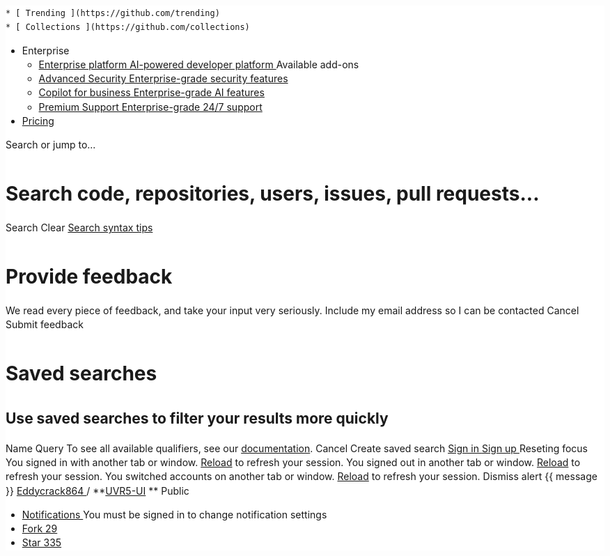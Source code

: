     * [ Trending ](https://github.com/trending)
    * [ Collections ](https://github.com/collections)
  * Enterprise 
    * [ Enterprise platform AI-powered developer platform  ](https://github.com/enterprise)
Available add-ons
    * [ Advanced Security Enterprise-grade security features  ](https://github.com/enterprise/advanced-security)
    * [ Copilot for business Enterprise-grade AI features  ](https://github.com/features/copilot/copilot-business)
    * [ Premium Support Enterprise-grade 24/7 support  ](https://github.com/premium-support)
  * [Pricing](https://github.com/pricing)


Search or jump to...
# Search code, repositories, users, issues, pull requests...
Search 
Clear
[Search syntax tips](https://docs.github.com/search-github/github-code-search/understanding-github-code-search-syntax)
#  Provide feedback 
We read every piece of feedback, and take your input very seriously.
Include my email address so I can be contacted
Cancel  Submit feedback 
#  Saved searches 
## Use saved searches to filter your results more quickly
Name
Query
To see all available qualifiers, see our [documentation](https://docs.github.com/search-github/github-code-search/understanding-github-code-search-syntax). 
Cancel  Create saved search 
[ Sign in ](https://github.com/login?return_to=https%3A%2F%2Fgithub.com%2FEddycrack864%2FUVR5-UI)
[ Sign up ](https://github.com/signup?ref_cta=Sign+up&ref_loc=header+logged+out&ref_page=%2F%3Cuser-name%3E%2F%3Crepo-name%3E&source=header-repo&source_repo=Eddycrack864%2FUVR5-UI) Reseting focus
You signed in with another tab or window. [Reload](https://github.com/Eddycrack864/UVR5-UI) to refresh your session. You signed out in another tab or window. [Reload](https://github.com/Eddycrack864/UVR5-UI) to refresh your session. You switched accounts on another tab or window. [Reload](https://github.com/Eddycrack864/UVR5-UI) to refresh your session. Dismiss alert
{{ message }}
[ Eddycrack864 ](https://github.com/Eddycrack864) / **[UVR5-UI](https://github.com/Eddycrack864/UVR5-UI) ** Public
  * [ Notifications ](https://github.com/login?return_to=%2FEddycrack864%2FUVR5-UI) You must be signed in to change notification settings
  * [ Fork 29 ](https://github.com/login?return_to=%2FEddycrack864%2FUVR5-UI)
  * [ Star  335 ](https://github.com/login?return_to=%2FEddycrack864%2FUVR5-UI)
